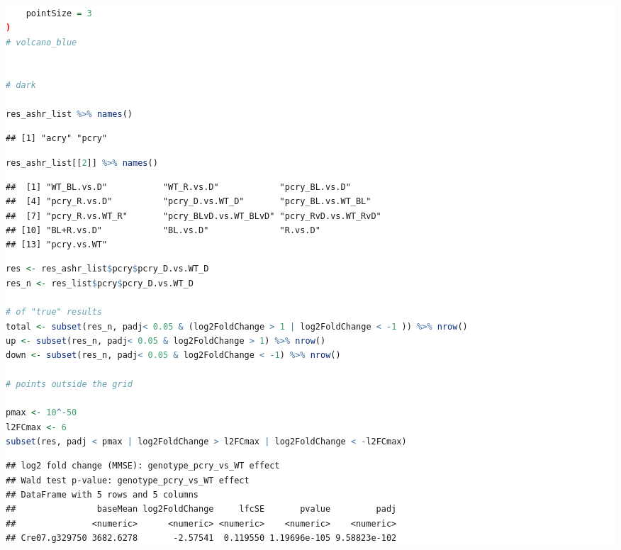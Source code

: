 ``` r
    pointSize = 3
)
# volcano_blue


# dark

res_ashr_list %>% names()
```

    ## [1] "acry" "pcry"

``` r
res_ashr_list[[2]] %>% names()
```

    ##  [1] "WT_BL.vs.D"           "WT_R.vs.D"            "pcry_BL.vs.D"        
    ##  [4] "pcry_R.vs.D"          "pcry_D.vs.WT_D"       "pcry_BL.vs.WT_BL"    
    ##  [7] "pcry_R.vs.WT_R"       "pcry_BLvD.vs.WT_BLvD" "pcry_RvD.vs.WT_RvD"  
    ## [10] "BL+R.vs.D"            "BL.vs.D"              "R.vs.D"              
    ## [13] "pcry.vs.WT"

``` r
res <- res_ashr_list$pcry$pcry_D.vs.WT_D
res_n <- res_list$pcry$pcry_D.vs.WT_D

# of "true" results
total <- subset(res_n, padj< 0.05 & (log2FoldChange > 1 | log2FoldChange < -1 )) %>% nrow()
up <- subset(res_n, padj< 0.05 & log2FoldChange > 1) %>% nrow()
down <- subset(res_n, padj< 0.05 & log2FoldChange < -1) %>% nrow()

# points outside the grid

pmax <- 10^-50
l2FCmax <- 6
subset(res, padj < pmax | log2FoldChange > l2FCmax | log2FoldChange < -l2FCmax)
```

    ## log2 fold change (MMSE): genotype_pcry_vs_WT effect 
    ## Wald test p-value: genotype_pcry_vs_WT effect 
    ## DataFrame with 5 rows and 5 columns
    ##                baseMean log2FoldChange     lfcSE       pvalue         padj
    ##               <numeric>      <numeric> <numeric>    <numeric>    <numeric>
    ## Cre07.g329750 3682.6278       -2.57541  0.119550 1.19696e-105 9.58823e-102